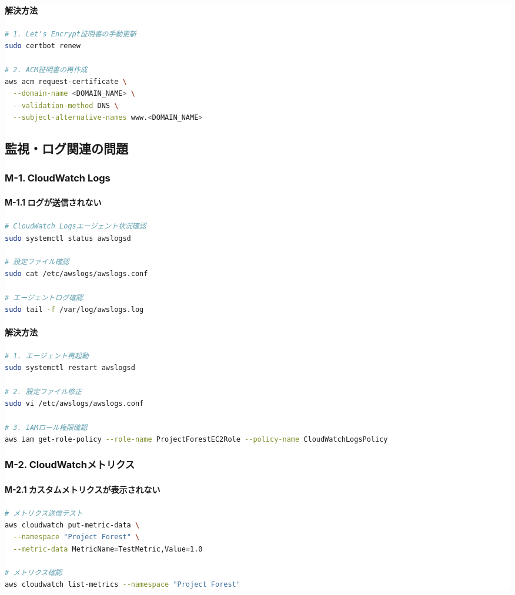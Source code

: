 #### 解決方法

```bash
# 1. Let's Encrypt証明書の手動更新
sudo certbot renew

# 2. ACM証明書の再作成
aws acm request-certificate \
  --domain-name <DOMAIN_NAME> \
  --validation-method DNS \
  --subject-alternative-names www.<DOMAIN_NAME>
```

## 監視・ログ関連の問題

### M-1. CloudWatch Logs

#### M-1.1 ログが送信されない

```bash
# CloudWatch Logsエージェント状況確認
sudo systemctl status awslogsd

# 設定ファイル確認
sudo cat /etc/awslogs/awslogs.conf

# エージェントログ確認
sudo tail -f /var/log/awslogs.log
```

#### 解決方法

```bash
# 1. エージェント再起動
sudo systemctl restart awslogsd

# 2. 設定ファイル修正
sudo vi /etc/awslogs/awslogs.conf

# 3. IAMロール権限確認
aws iam get-role-policy --role-name ProjectForestEC2Role --policy-name CloudWatchLogsPolicy
```

### M-2. CloudWatchメトリクス

#### M-2.1 カスタムメトリクスが表示されない

```bash
# メトリクス送信テスト
aws cloudwatch put-metric-data \
  --namespace "Project Forest" \
  --metric-data MetricName=TestMetric,Value=1.0

# メトリクス確認
aws cloudwatch list-metrics --namespace "Project Forest"
```
